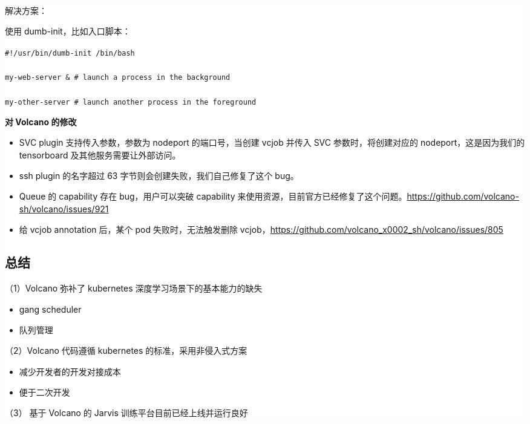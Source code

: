 

解决方案：

使用 dumb-init，比如入口脚本：

```
#!/usr/bin/dumb-init /bin/bash

my-web-server & # launch a process in the background

my-other-server # launch another process in the foreground

```  

__对 Volcano 的修改__

- SVC plugin 支持传入参数，参数为 nodeport 的端口号，当创建 vcjob 并传入 SVC 参数时，将创建对应的 nodeport，这是因为我们的 tensorboard 及其他服务需要让外部访问。



- ssh plugin 的名字超过 63 字节则会创建失败，我们自己修复了这个 bug。



- Queue 的 capability 存在 bug，用户可以突破 capability 来使用资源，目前官方已经修复了这个问题。https://github.com/volcano-sh/volcano/issues/921



- 给 vcjob annotation 后，某个 pod 失败时，无法触发删除 vcjob，https://github.com/volcano_x0002_sh/volcano/issues/805


## 总结

（1）Volcano 弥补了 kubernetes 深度学习场景下的基本能力的缺失

- gang scheduler

- 队列管理



（2）Volcano 代码遵循 kubernetes 的标准，采用非侵入式方案

- 减少开发者的开发对接成本

- 便于二次开发



（3） 基于 Volcano 的 Jarvis 训练平台目前已经上线并运行良好
